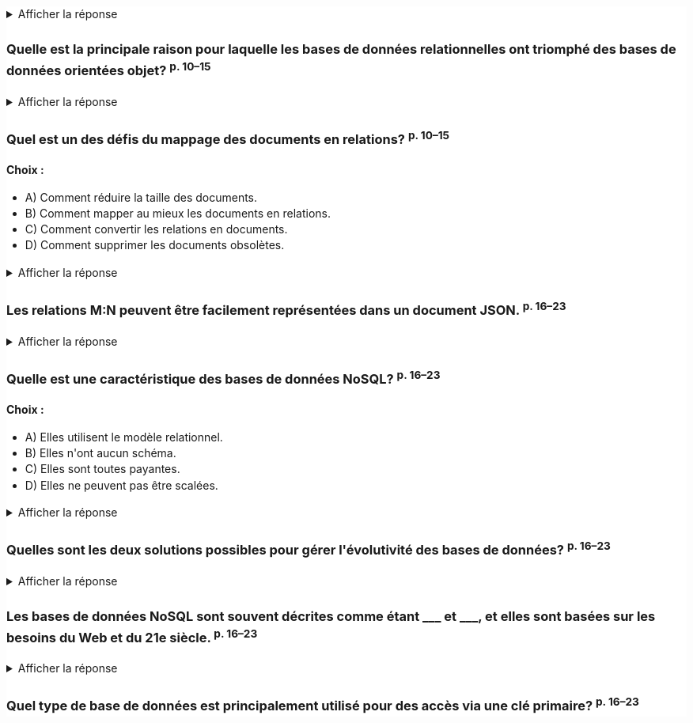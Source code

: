 <details><summary>Afficher la réponse</summary></details>


### Quelle est la principale raison pour laquelle les bases de données relationnelles ont triomphé des bases de données orientées objet?  <sup>p. 10–15</sup>

<details><summary>Afficher la réponse</summary></details>


### Quel est un des défis du mappage des documents en relations?  <sup>p. 10–15</sup>

**Choix :**

- A) Comment réduire la taille des documents.
- B) Comment mapper au mieux les documents en relations.
- C) Comment convertir les relations en documents.
- D) Comment supprimer les documents obsolètes.

<details><summary>Afficher la réponse</summary></details>


### Les relations M:N peuvent être facilement représentées dans un document JSON.  <sup>p. 16–23</sup>

<details><summary>Afficher la réponse</summary></details>


### Quelle est une caractéristique des bases de données NoSQL?  <sup>p. 16–23</sup>

**Choix :**

- A) Elles utilisent le modèle relationnel.
- B) Elles n'ont aucun schéma.
- C) Elles sont toutes payantes.
- D) Elles ne peuvent pas être scalées.

<details><summary>Afficher la réponse</summary></details>


### Quelles sont les deux solutions possibles pour gérer l'évolutivité des bases de données?  <sup>p. 16–23</sup>

<details><summary>Afficher la réponse</summary></details>


### Les bases de données NoSQL sont souvent décrites comme étant ___ et ___, et elles sont basées sur les besoins du Web et du 21e siècle.  <sup>p. 16–23</sup>

<details><summary>Afficher la réponse</summary></details>


### Quel type de base de données est principalement utilisé pour des accès via une clé primaire?  <sup>p. 16–23</sup>
